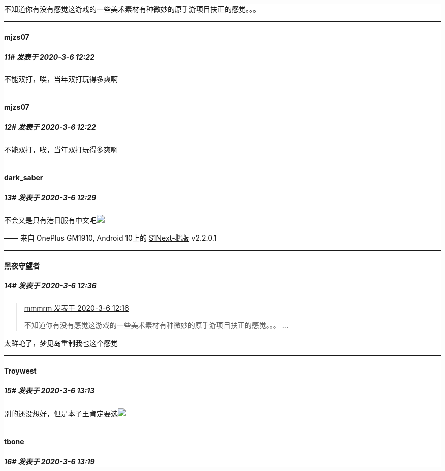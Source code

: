 
不知道你有没有感觉这游戏的一些美术素材有种微妙的原手游项目扶正的感觉。。。


-----

####  mjzs07  
##### 11#       发表于 2020-3-6 12:22


不能双打，唉，当年双打玩得多爽啊


-----

####  mjzs07  
##### 12#       发表于 2020-3-6 12:22


不能双打，唉，当年双打玩得多爽啊


-----

####  dark_saber  
##### 13#       发表于 2020-3-6 12:29


不会又是只有港日服有中文吧<img src="https://static.saraba1st.com/image/smiley/face2017/001.png" referrerpolicy="no-referrer">

—— 来自 OnePlus GM1910, Android 10上的 [S1Next-鹅版](https://github.com/ykrank/S1-Next/releases) v2.2.0.1


-----

####  黑夜守望者  
##### 14#       发表于 2020-3-6 12:36


<blockquote><a href="httphttps://bbs.saraba1st.com/2b/forum.php?mod=redirect&amp;goto=findpost&amp;pid=46634978&amp;ptid=1917415" target="_blank">mmmrm 发表于 2020-3-6 12:16</a>

不知道你有没有感觉这游戏的一些美术素材有种微妙的原手游项目扶正的感觉。。。 ...</blockquote>
太鲜艳了，梦见岛重制我也这个感觉


-----

####  Troywest  
##### 15#       发表于 2020-3-6 13:13


别的还没想好，但是本子王肯定要选<img src="https://static.saraba1st.com/image/smiley/face2017/033.png" referrerpolicy="no-referrer">


-----

####  tbone  
##### 16#       发表于 2020-3-6 13:19
